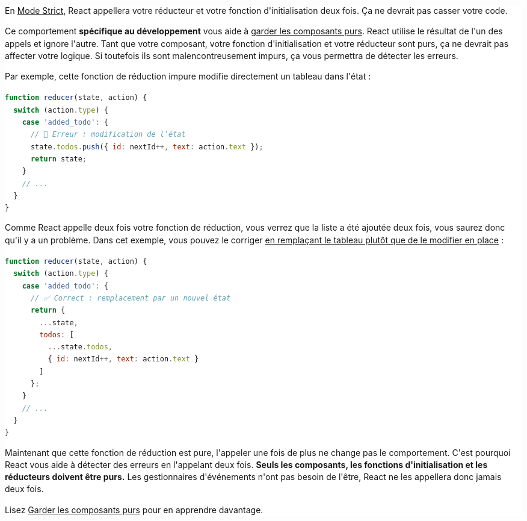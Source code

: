 En [Mode Strict](/reference/react/StrictMode), React appellera votre réducteur et votre fonction d'initialisation deux fois. Ça ne devrait pas casser votre code.

Ce comportement **spécifique au développement** vous aide à [garder les composants purs](/learn/keeping-components-pure). React utilise le résultat de l'un des appels et ignore l'autre. Tant que votre composant, votre fonction d'initialisation et votre réducteur sont purs, ça ne devrait pas affecter votre logique. Si toutefois ils sont malencontreusement impurs, ça vous permettra de détecter les erreurs.

Par exemple, cette fonction de réduction impure modifie directement un tableau dans l'état :

```js {4-6}
function reducer(state, action) {
  switch (action.type) {
    case 'added_todo': {
      // 🚩 Erreur : modification de l’état
      state.todos.push({ id: nextId++, text: action.text });
      return state;
    }
    // ...
  }
}
```

Comme React appelle deux fois votre fonction de réduction, vous verrez que la liste a été ajoutée deux fois, vous saurez donc qu'il y a un problème. Dans cet exemple, vous pouvez le corriger [en remplaçant le tableau plutôt que de le modifier en place](/learn/updating-arrays-in-state#adding-to-an-array) :

```js {4-11}
function reducer(state, action) {
  switch (action.type) {
    case 'added_todo': {
      // ✅ Correct : remplacement par un nouvel état
      return {
        ...state,
        todos: [
          ...state.todos,
          { id: nextId++, text: action.text }
        ]
      };
    }
    // ...
  }
}
```

Maintenant que cette fonction de réduction est pure, l'appeler une fois de plus ne change pas le comportement. C'est pourquoi React vous aide à détecter des erreurs en l'appelant deux fois. **Seuls les composants, les fonctions d'initialisation et les réducteurs doivent être purs.** Les gestionnaires d'événements n'ont pas besoin de l'être, React ne les appellera donc jamais deux fois.

Lisez [Garder les composants purs](/learn/keeping-components-pure) pour en apprendre davantage.
